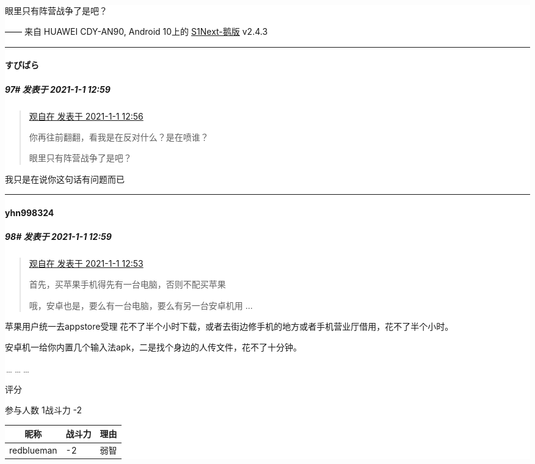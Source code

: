 眼里只有阵营战争了是吧？

—— 来自 HUAWEI CDY-AN90, Android 10上的 [S1Next-鹅版](https://github.com/ykrank/S1-Next/releases) v2.4.3







*****

####  すぴぱら  
##### 97#       发表于 2021-1-1 12:59



<blockquote><a href="httphttps://bbs.saraba1st.com/2b/forum.php?mod=redirect&amp;goto=findpost&amp;pid=49908055&amp;ptid=1980658" target="_blank">观自在 发表于 2021-1-1 12:56</a>

你再往前翻翻，看我是在反对什么？是在喷谁？


眼里只有阵营战争了是吧？</blockquote>
我只是在说你这句话有问题而已







*****

####  yhn998324  
##### 98#       发表于 2021-1-1 12:59



<blockquote><a href="httphttps://bbs.saraba1st.com/2b/forum.php?mod=redirect&amp;goto=findpost&amp;pid=49908030&amp;ptid=1980658" target="_blank">观自在 发表于 2021-1-1 12:53</a>

首先，买苹果手机得先有一台电脑，否则不配买苹果


哦，安卓也是，要么有一台电脑，要么有另一台安卓机用 ...</blockquote>
苹果用户统一去appstore受理 花不了半个小时下载，或者去街边修手机的地方或者手机营业厅借用，花不了半个小时。

安卓机一给你内置几个输入法apk，二是找个身边的人传文件，花不了十分钟。



﹍﹍﹍

评分





 参与人数 1战斗力 -2

|昵称|战斗力|理由|
|----|---|---|
| redblueman|-2|弱智|



